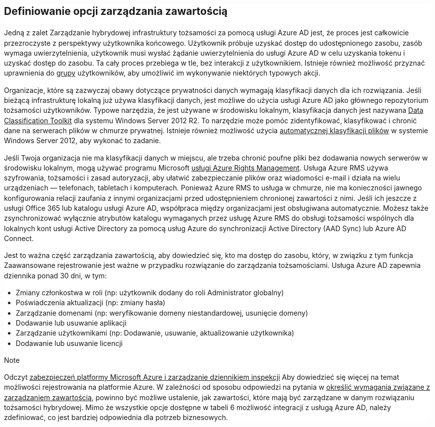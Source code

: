 ## <a name="define-content-management-options"></a>Definiowanie opcji zarządzania zawartością
Jedną z zalet Zarządzanie hybrydowej infrastruktury tożsamości za pomocą usługi Azure AD jest, że proces jest całkowicie przezroczyste z perspektywy użytkownika końcowego. Użytkownik próbuje uzyskać dostęp do udostępnionego zasobu, zasób wymaga uwierzytelnienia, użytkownik musi wysłać żądanie uwierzytelnienia do usługi Azure AD w celu uzyskania tokenu i uzyskać dostęp do zasobu. Ta cały proces przebiega w tle, bez interakcji z użytkownikiem. Istnieje również możliwość przyznać uprawnienia do [grupy](fundamentals/active-directory-manage-groups.md) użytkowników, aby umożliwić im wykonywanie niektórych typowych akcji.

Organizacje, które są zazwyczaj obawy dotyczące prywatności danych wymagają klasyfikacji danych dla ich rozwiązania. Jeśli bieżącą infrastrukturę lokalną już używa klasyfikacji danych, jest możliwe do użycia usługi Azure AD jako głównego repozytorium tożsamości użytkowników. Typowe narzędzia, że jest używane w środowisku lokalnym, klasyfikacja danych jest nazywana [Data Classification Toolkit](https://msdn.microsoft.com/library/Hh204743.aspx) dla systemu Windows Server 2012 R2. To narzędzie może pomóc zidentyfikować, klasyfikować i chronić dane na serwerach plików w chmurze prywatnej. Istnieje również możliwość użycia [automatycznej klasyfikacji plików](https://technet.microsoft.com/library/hh831672.aspx) w systemie Windows Server 2012, aby wykonać to zadanie.

Jeśli Twoja organizacja nie ma klasyfikacji danych w miejscu, ale trzeba chronić poufne pliki bez dodawania nowych serwerów w środowisku lokalnym, mogą używać programu Microsoft [usługi Azure Rights Management](https://technet.microsoft.com/library/JJ585026.aspx).  Usługa Azure RMS używa szyfrowania, tożsamości i zasad autoryzacji, aby ułatwić zabezpieczanie plików oraz wiadomości e-mail i działa na wielu urządzeniach — telefonach, tabletach i komputerach. Ponieważ Azure RMS to usługa w chmurze, nie ma konieczności jawnego konfigurowania relacji zaufania z innymi organizacjami przed udostępnieniem chronionej zawartości z nimi. Jeśli ich jeszcze z usługi Office 365 lub katalogu usługi Azure AD, współpraca między organizacjami jest obsługiwana automatycznie. Możesz także zsynchronizować wyłącznie atrybutów katalogu wymaganych przez usługę Azure RMS do obsługi tożsamości wspólnych dla lokalnych kont usługi Active Directory za pomocą usług Azure do synchronizacji Active Directory (AAD Sync) lub Azure AD Connect.

Jest to ważna część zarządzania zawartością, aby dowiedzieć się, kto ma dostęp do zasobu, który, w związku z tym funkcja Zaawansowane rejestrowanie jest ważne w przypadku rozwiązanie do zarządzania tożsamościami. Usługa Azure AD zapewnia dziennika ponad 30 dni, w tym:

* Zmiany członkostwa w roli (np: użytkownik dodany do roli Administrator globalny)
* Poświadczenia aktualizacji (np: zmiany hasła)
* Zarządzanie domenami (np: weryfikowanie domeny niestandardowej, usunięcie domeny)
* Dodawanie lub usuwanie aplikacji
* Zarządzanie użytkownikami (np: Dodawanie, usuwanie, aktualizowanie użytkownika)
* Dodawanie lub usuwanie licencji

> [!NOTE]
> Odczyt [zabezpieczeń platformy Microsoft Azure i zarządzanie dziennikiem inspekcji](http://download.microsoft.com/download/B/6/C/B6C0A98B-D34A-417C-826E-3EA28CDFC9DD/AzureSecurityandAuditLogManagement_11132014.pdf) Aby dowiedzieć się więcej na temat możliwości rejestrowania na platformie Azure.
> W zależności od sposobu odpowiedzi na pytania w [określić wymagania związane z zarządzaniem zawartością](active-directory-hybrid-identity-design-considerations-contentmgt-requirements.md), powinno być możliwe ustalenie, jak zawartości, które mają być zarządzane w danym rozwiązaniu tożsamości hybrydowej. Mimo że wszystkie opcje dostępne w tabeli 6 możliwość integracji z usługą Azure AD, należy zdefiniować, co jest bardziej odpowiednia dla potrzeb biznesowych.
>
>

